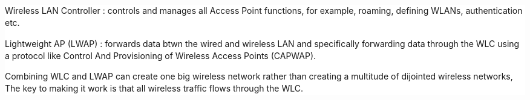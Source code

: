 


Wireless LAN Controller :  controls and manages all Access Point functions, for example, roaming, defining WLANs,
authentication etc.

Lightweight AP (LWAP) : forwards data btwn the wired and wireless LAN and specifically forwarding data through the
WLC using a protocol like Control And Provisioning of Wireless Access Points (CAPWAP).

Combining WLC and LWAP can create one big wireless network rather than creating a multitude of dijointed wireless
networks, The key to making it work is that all wireless traffic flows through the WLC.
    

	
	
	
	
	
	
	
	
	
	
	
	
	
	
	
	
	
	
	
	
	
	
	
	
	
	
	
	
	
	
